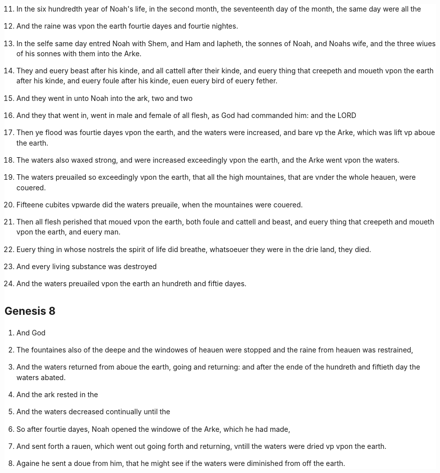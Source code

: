 11. In the six hundredth year of Noah's life, in the second month, the seventeenth day of the month, the same day were all the 

12. And the raine was vpon the earth fourtie dayes and fourtie nightes.

13. In the selfe same day entred Noah with Shem, and Ham and Iapheth, the sonnes of Noah, and Noahs wife, and the three wiues of his sonnes with them into the Arke.

14. They and euery beast after his kinde, and all cattell after their kinde, and euery thing that creepeth and moueth vpon the earth after his kinde, and euery foule after his kinde, euen euery bird of euery fether.

15. And they went in unto Noah into the ark, two and two 

16. And they that went in, went in male and female of all flesh, as God had commanded him: and the LORD 

17. Then ye flood was fourtie dayes vpon the earth, and the waters were increased, and bare vp the Arke, which was lift vp aboue the earth.

18. The waters also waxed strong, and were increased exceedingly vpon the earth, and the Arke went vpon the waters.

19. The waters preuailed so exceedingly vpon the earth, that all the high mountaines, that are vnder the whole heauen, were couered.

20. Fifteene cubites vpwarde did the waters preuaile, when the mountaines were couered.

21. Then all flesh perished that moued vpon the earth, both foule and cattell and beast, and euery thing that creepeth and moueth vpon the earth, and euery man.

22. Euery thing in whose nostrels the spirit of life did breathe, whatsoeuer they were in the drie land, they died.

23. And every living substance was destroyed 

24. And the waters preuailed vpon the earth an hundreth and fiftie dayes.

## Genesis 8

1. And God 

2. The fountaines also of the deepe and the windowes of heauen were stopped and the raine from heauen was restrained,

3. And the waters returned from aboue the earth, going and returning: and after the ende of the hundreth and fiftieth day the waters abated.

4. And the ark rested in the 

5. And the waters decreased continually until the 

6. So after fourtie dayes, Noah opened the windowe of the Arke, which he had made,

7. And sent forth a rauen, which went out going forth and returning, vntill the waters were dried vp vpon the earth.

8. Againe he sent a doue from him, that he might see if the waters were diminished from off the earth.
